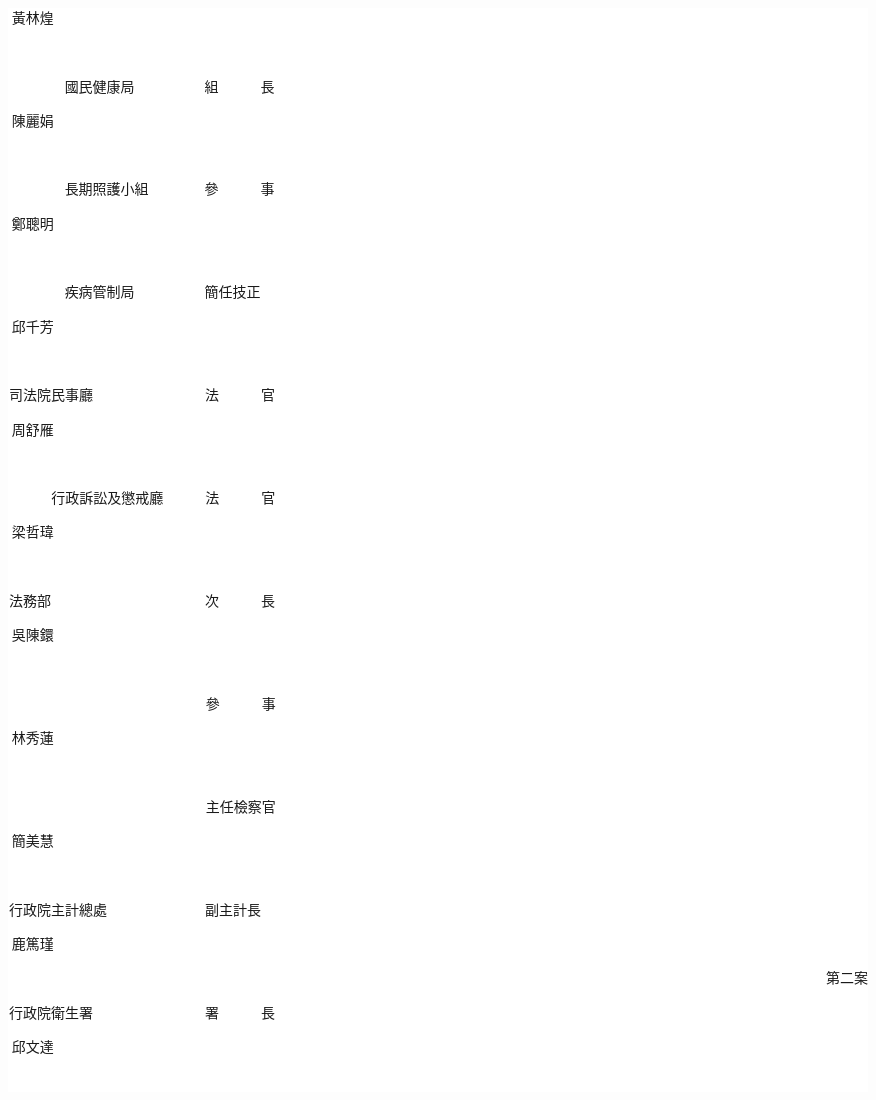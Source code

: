 </p></td><td WIDTH="257" STYLE="border: none; padding: 0in"><p CLASS="western" ALIGN="LEFT" STYLE="margin-left: 0.04in"><font FACE="華康細明體, monospace"><span LANG="en-US">黃林煌</span></font></p></td></tr><tr><td WIDTH="66" VALIGN="TOP" STYLE="border: none; padding: 0in"><p CLASS="western" STYLE="margin-right: -0.07in"><br></p></td><td WIDTH="273" VALIGN="TOP" STYLE="border: none; padding: 0in"><p CLASS="western" STYLE="margin-left: 0.59in; margin-right: 0.04in"><font FACE="華康細明體, monospace"><span LANG="en-US">國民健康局　　　　　組　　　長</span></font></p></td><td WIDTH="257" STYLE="border: none; padding: 0in"><p CLASS="western" ALIGN="LEFT" STYLE="margin-left: 0.04in"><font FACE="華康細明體, monospace"><span LANG="en-US">陳麗娟</span></font></p></td></tr><tr><td WIDTH="66" VALIGN="TOP" STYLE="border: none; padding: 0in"><p CLASS="western" STYLE="margin-right: -0.07in"><br></p></td><td WIDTH="273" VALIGN="TOP" STYLE="border: none; padding: 0in"><p CLASS="western" STYLE="margin-left: 0.59in; margin-right: 0.04in"><font FACE="華康細明體, monospace"><span LANG="en-US">長期照護小組　　　　參　　　事</span></font></p></td><td WIDTH="257" STYLE="border: none; padding: 0in"><p CLASS="western" ALIGN="LEFT" STYLE="margin-left: 0.04in"><font FACE="華康細明體, monospace"><span LANG="en-US">鄭聰明</span></font></p></td></tr><tr><td WIDTH="66" VALIGN="TOP" STYLE="border: none; padding: 0in"><p CLASS="western" STYLE="margin-right: -0.07in"><br></p></td><td WIDTH="273" VALIGN="TOP" STYLE="border: none; padding: 0in"><p CLASS="western" STYLE="margin-left: 0.59in; margin-right: 0.04in"><font FACE="華康細明體, monospace"><span LANG="en-US">疾病管制局　　　　　簡任技正</span></font></p></td><td WIDTH="257" STYLE="border: none; padding: 0in"><p CLASS="western" ALIGN="LEFT" STYLE="margin-left: 0.04in"><font FACE="華康細明體, monospace"><span LANG="en-US">邱千芳</span></font></p></td></tr><tr><td WIDTH="66" VALIGN="TOP" STYLE="border: none; padding: 0in"><p CLASS="western" STYLE="margin-right: -0.07in"><br></p></td><td WIDTH="273" VALIGN="TOP" STYLE="border: none; padding: 0in"><p CLASS="western" STYLE="margin-left: 0.01in; margin-right: 0.04in"><font FACE="華康細明體, monospace"><span LANG="en-US">司法院民事廳　　　　　　　　法　　　官</span></font></p></td><td WIDTH="257" STYLE="border: none; padding: 0in"><p CLASS="western" ALIGN="LEFT" STYLE="margin-left: 0.04in"><font FACE="華康細明體, monospace"><span LANG="en-US">周舒雁</span></font></p></td></tr><tr><td WIDTH="66" VALIGN="TOP" STYLE="border: none; padding: 0in"><p CLASS="western" STYLE="margin-right: -0.07in"><br></p></td><td WIDTH="273" VALIGN="TOP" STYLE="border: none; padding: 0in"><p CLASS="western" STYLE="margin-left: 0.45in; margin-right: 0.04in"><font FACE="華康細明體, monospace"><span LANG="en-US">行政訴訟及懲戒廳　　　法　　　官</span></font></p></td><td WIDTH="257" STYLE="border: none; padding: 0in"><p CLASS="western" ALIGN="LEFT" STYLE="margin-left: 0.04in"><font FACE="華康細明體, monospace"><span LANG="en-US">梁哲瑋</span></font></p></td></tr><tr><td WIDTH="66" VALIGN="TOP" STYLE="border: none; padding: 0in"><p CLASS="western" STYLE="margin-right: -0.07in"><br></p></td><td WIDTH="273" VALIGN="TOP" STYLE="border: none; padding: 0in"><p CLASS="western" STYLE="margin-left: 0.01in; margin-right: 0.04in"><font FACE="華康細明體, monospace"><span LANG="en-US">法務部　　　　　　　　　　　次　　　長</span></font></p></td><td WIDTH="257" STYLE="border: none; padding: 0in"><p CLASS="western" ALIGN="LEFT" STYLE="margin-left: 0.04in"><font FACE="華康細明體, monospace"><span LANG="en-US">吳陳鐶</span></font></p></td></tr><tr><td WIDTH="66" VALIGN="TOP" STYLE="border: none; padding: 0in"><p CLASS="western" STYLE="margin-right: -0.07in"><br></p></td><td WIDTH="273" VALIGN="TOP" STYLE="border: none; padding: 0in"><p CLASS="western" STYLE="margin-left: 2.06in; margin-right: 0.04in"><font FACE="華康細明體, monospace"><span LANG="en-US">參　　　事</span></font></p></td><td WIDTH="257" STYLE="border: none; padding: 0in"><p CLASS="western" ALIGN="LEFT" STYLE="margin-left: 0.04in"><font FACE="華康細明體, monospace"><span LANG="en-US">林秀蓮</span></font></p></td></tr><tr><td WIDTH="66" VALIGN="TOP" STYLE="border: none; padding: 0in"><p CLASS="western" STYLE="margin-right: -0.07in"><br></p></td><td WIDTH="273" VALIGN="TOP" STYLE="border: none; padding: 0in"><p CLASS="western" STYLE="margin-left: 2.06in; margin-right: 0.04in"><font FACE="華康細明體, monospace"><span LANG="en-US">主任檢察官</span></font></p></td><td WIDTH="257" STYLE="border: none; padding: 0in"><p CLASS="western" ALIGN="LEFT" STYLE="margin-left: 0.04in"><font FACE="華康細明體, monospace"><span LANG="en-US">簡美慧</span></font></p></td></tr><tr><td WIDTH="66" VALIGN="TOP" STYLE="border: none; padding: 0in"><p CLASS="western" STYLE="margin-right: -0.07in"><br></p></td><td WIDTH="273" VALIGN="TOP" STYLE="border: none; padding: 0in"><p CLASS="western" STYLE="margin-left: 0.01in; margin-right: 0.04in"><font FACE="華康細明體, monospace"><span LANG="en-US">行政院主計總處　　　　　　　副主計長</span></font></p></td><td WIDTH="257" STYLE="border: none; padding: 0in"><p CLASS="western" ALIGN="LEFT" STYLE="margin-left: 0.04in"><font FACE="華康細明體, monospace"><span LANG="en-US">鹿篤瑾</span></font></p></td></tr><tr><td WIDTH="66" VALIGN="TOP" STYLE="border: none; padding: 0in"><p CLASS="western" ALIGN="RIGHT"><font FACE="華康細明體, monospace"><span LANG="en-US">第二案</span></font></p></td><td WIDTH="273" VALIGN="TOP" STYLE="border: none; padding: 0in"><p CLASS="western" STYLE="margin-left: 0.01in; margin-right: 0.04in"><font FACE="華康細明體, monospace"><span LANG="en-US">行政院衛生署　　　　　　　　署　　　長</span></font></p></td><td WIDTH="257" STYLE="border: none; padding: 0in"><p CLASS="western" ALIGN="LEFT" STYLE="margin-left: 0.04in"><font FACE="華康細明體, monospace"><span LANG="en-US">邱文達</span></font></p></td></tr><tr><td WIDTH="66" VALIGN="TOP" STYLE="border: none; padding: 0in"><p CLASS="western" STYLE="margin-right: -0.07in"><br></p></td><td WIDTH="273" VALIGN="TOP" STYLE="border: none; padding: 0in"><p CLASS="western" STYLE="margin-left: 2.06in; margin-right: 0.04in"><font FACE="華康細明體, monospace">
